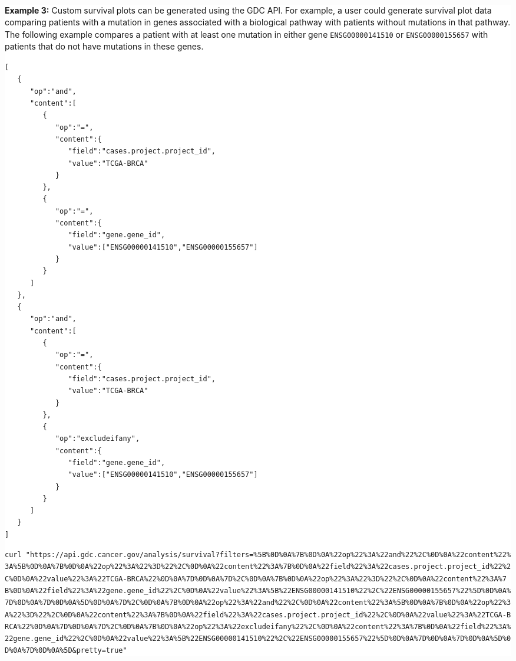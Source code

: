 __Example 3:__ Custom survival plots can be generated using the GDC API.  For example, a user could generate survival plot data comparing patients with a mutation in genes associated with a biological pathway with patients without mutations in that pathway. The following example compares a patient with at least one mutation in either gene `ENSG00000141510` or `ENSG00000155657` with patients that do not have mutations in these genes.

``` Query
[  
   {  
      "op":"and",
      "content":[  
         {  
            "op":"=",
            "content":{  
               "field":"cases.project.project_id",
               "value":"TCGA-BRCA"
            }
         },
         {  
            "op":"=",
            "content":{  
               "field":"gene.gene_id",
               "value":["ENSG00000141510","ENSG00000155657"]
            }
         }
      ]
   },
   {  
      "op":"and",
      "content":[  
         {  
            "op":"=",
            "content":{  
               "field":"cases.project.project_id",
               "value":"TCGA-BRCA"
            }
         },
         {  
            "op":"excludeifany",
            "content":{  
               "field":"gene.gene_id",
               "value":["ENSG00000141510","ENSG00000155657"]
            }
         }
      ]
   }
]
```
```Shell
curl "https://api.gdc.cancer.gov/analysis/survival?filters=%5B%0D%0A%7B%0D%0A%22op%22%3A%22and%22%2C%0D%0A%22content%22%3A%5B%0D%0A%7B%0D%0A%22op%22%3A%22%3D%22%2C%0D%0A%22content%22%3A%7B%0D%0A%22field%22%3A%22cases.project.project_id%22%2C%0D%0A%22value%22%3A%22TCGA-BRCA%22%0D%0A%7D%0D%0A%7D%2C%0D%0A%7B%0D%0A%22op%22%3A%22%3D%22%2C%0D%0A%22content%22%3A%7B%0D%0A%22field%22%3A%22gene.gene_id%22%2C%0D%0A%22value%22%3A%5B%22ENSG00000141510%22%2C%22ENSG00000155657%22%5D%0D%0A%7D%0D%0A%7D%0D%0A%5D%0D%0A%7D%2C%0D%0A%7B%0D%0A%22op%22%3A%22and%22%2C%0D%0A%22content%22%3A%5B%0D%0A%7B%0D%0A%22op%22%3A%22%3D%22%2C%0D%0A%22content%22%3A%7B%0D%0A%22field%22%3A%22cases.project.project_id%22%2C%0D%0A%22value%22%3A%22TCGA-BRCA%22%0D%0A%7D%0D%0A%7D%2C%0D%0A%7B%0D%0A%22op%22%3A%22excludeifany%22%2C%0D%0A%22content%22%3A%7B%0D%0A%22field%22%3A%22gene.gene_id%22%2C%0D%0A%22value%22%3A%5B%22ENSG00000141510%22%2C%22ENSG00000155657%22%5D%0D%0A%7D%0D%0A%7D%0D%0A%5D%0D%0A%7D%0D%0A%5D&pretty=true"
```
